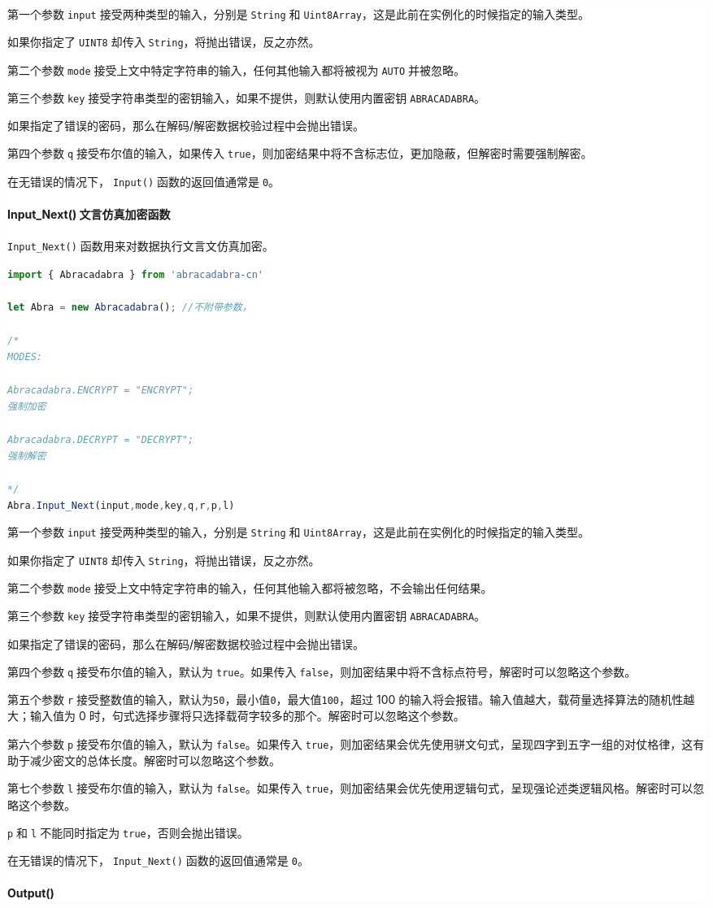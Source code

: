 第一个参数 `input` 接受两种类型的输入，分别是 `String` 和 `Uint8Array`，这是此前在实例化的时候指定的输入类型。

如果你指定了 `UINT8` 却传入 `String`，将抛出错误，反之亦然。

第二个参数 `mode` 接受上文中特定字符串的输入，任何其他输入都将被视为 `AUTO` 并被忽略。

第三个参数 `key` 接受字符串类型的密钥输入，如果不提供，则默认使用内置密钥 `ABRACADABRA`。

如果指定了错误的密码，那么在解码/解密数据校验过程中会抛出错误。

第四个参数 `q` 接受布尔值的输入，如果传入 `true`，则加密结果中将不含标志位，更加隐蔽，但解密时需要强制解密。

在无错误的情况下， `Input()` 函数的返回值通常是 `0`。

#### Input_Next() 文言仿真加密函数

`Input_Next()` 函数用来对数据执行文言文仿真加密。

```Javascript
import { Abracadabra } from 'abracadabra-cn'

let Abra = new Abracadabra(); //不附带参数，

/*
MODES:

Abracadabra.ENCRYPT = "ENCRYPT";
强制加密

Abracadabra.DECRYPT = "DECRYPT";
强制解密

*/
Abra.Input_Next(input,mode,key,q,r,p,l)
```

第一个参数 `input` 接受两种类型的输入，分别是 `String` 和 `Uint8Array`，这是此前在实例化的时候指定的输入类型。

如果你指定了 `UINT8` 却传入 `String`，将抛出错误，反之亦然。

第二个参数 `mode` 接受上文中特定字符串的输入，任何其他输入都将被忽略，不会输出任何结果。

第三个参数 `key` 接受字符串类型的密钥输入，如果不提供，则默认使用内置密钥 `ABRACADABRA`。

如果指定了错误的密码，那么在解码/解密数据校验过程中会抛出错误。

第四个参数 `q` 接受布尔值的输入，默认为 `true`。如果传入 `false`，则加密结果中将不含标点符号，解密时可以忽略这个参数。

第五个参数 `r` 接受整数值的输入，默认为`50`，最小值`0`，最大值`100`，超过 100 的输入将会报错。输入值越大，载荷量选择算法的随机性越大；输入值为 0 时，句式选择步骤将只选择载荷字较多的那个。解密时可以忽略这个参数。

第六个参数 `p` 接受布尔值的输入，默认为 `false`。如果传入 `true`，则加密结果会优先使用骈文句式，呈现四字到五字一组的对仗格律，这有助于减少密文的总体长度。解密时可以忽略这个参数。

第七个参数 `l` 接受布尔值的输入，默认为 `false`。如果传入 `true`，则加密结果会优先使用逻辑句式，呈现强论述类逻辑风格。解密时可以忽略这个参数。

`p` 和 `l` 不能同时指定为 `true`，否则会抛出错误。

在无错误的情况下， `Input_Next()` 函数的返回值通常是 `0`。

#### Output()
